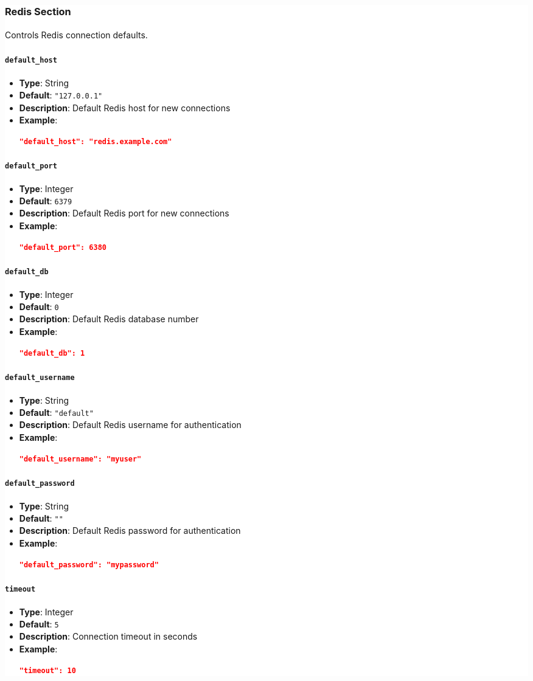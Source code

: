 ### Redis Section

Controls Redis connection defaults.

#### `default_host`
- **Type**: String
- **Default**: `"127.0.0.1"`
- **Description**: Default Redis host for new connections
- **Example**:
  ```json
  "default_host": "redis.example.com"
  ```

#### `default_port`
- **Type**: Integer
- **Default**: `6379`
- **Description**: Default Redis port for new connections
- **Example**:
  ```json
  "default_port": 6380
  ```

#### `default_db`
- **Type**: Integer
- **Default**: `0`
- **Description**: Default Redis database number
- **Example**:
  ```json
  "default_db": 1
  ```

#### `default_username`
- **Type**: String
- **Default**: `"default"`
- **Description**: Default Redis username for authentication
- **Example**:
  ```json
  "default_username": "myuser"
  ```

#### `default_password`
- **Type**: String
- **Default**: `""`
- **Description**: Default Redis password for authentication
- **Example**:
  ```json
  "default_password": "mypassword"
  ```

#### `timeout`
- **Type**: Integer
- **Default**: `5`
- **Description**: Connection timeout in seconds
- **Example**:
  ```json
  "timeout": 10
  ```

